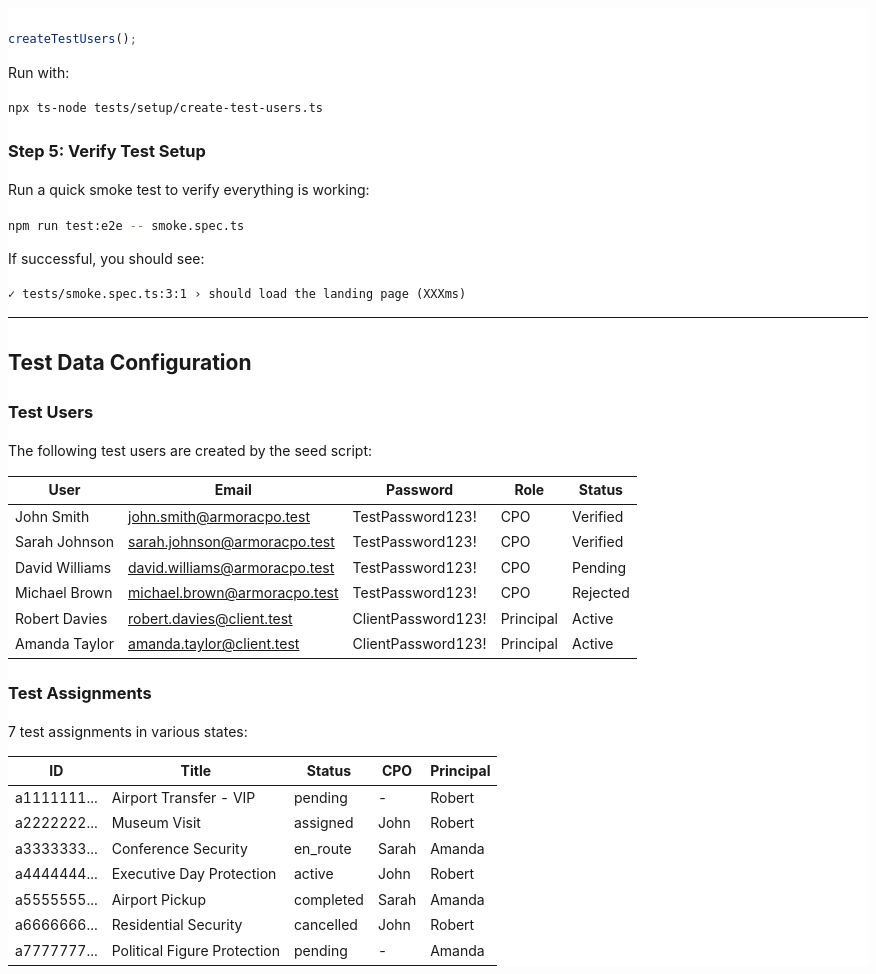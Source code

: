 ```typescript

createTestUsers();
```

Run with:
```bash
npx ts-node tests/setup/create-test-users.ts
```

### Step 5: Verify Test Setup

Run a quick smoke test to verify everything is working:

```bash
npm run test:e2e -- smoke.spec.ts
```

If successful, you should see:
```
✓ tests/smoke.spec.ts:3:1 › should load the landing page (XXXms)
```

---

## Test Data Configuration

### Test Users

The following test users are created by the seed script:

| User | Email | Password | Role | Status |
|------|-------|----------|------|--------|
| John Smith | john.smith@armoracpo.test | TestPassword123! | CPO | Verified |
| Sarah Johnson | sarah.johnson@armoracpo.test | TestPassword123! | CPO | Verified |
| David Williams | david.williams@armoracpo.test | TestPassword123! | CPO | Pending |
| Michael Brown | michael.brown@armoracpo.test | TestPassword123! | CPO | Rejected |
| Robert Davies | robert.davies@client.test | ClientPassword123! | Principal | Active |
| Amanda Taylor | amanda.taylor@client.test | ClientPassword123! | Principal | Active |

### Test Assignments

7 test assignments in various states:

| ID | Title | Status | CPO | Principal |
|----|-------|--------|-----|-----------|
| a1111111... | Airport Transfer - VIP | pending | - | Robert |
| a2222222... | Museum Visit | assigned | John | Robert |
| a3333333... | Conference Security | en_route | Sarah | Amanda |
| a4444444... | Executive Day Protection | active | John | Robert |
| a5555555... | Airport Pickup | completed | Sarah | Amanda |
| a6666666... | Residential Security | cancelled | John | Robert |
| a7777777... | Political Figure Protection | pending | - | Amanda |
